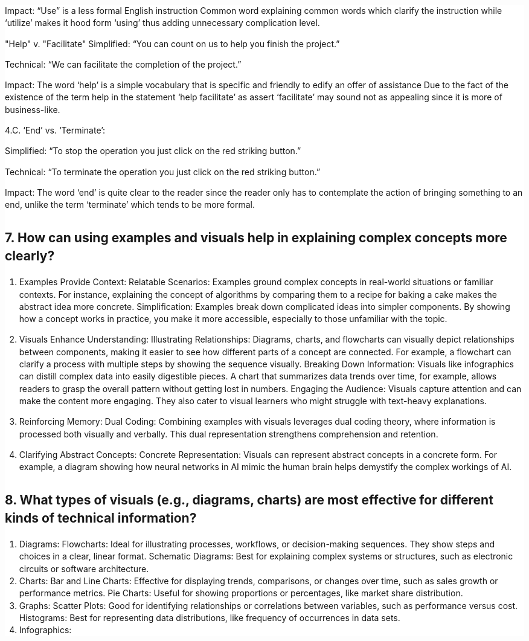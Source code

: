 Impact: “Use” is a less formal English instruction Common word explaining common words which clarify the instruction while ‘utilize’ makes it hood form ‘using’ thus adding unnecessary complication level.

"Help" v. "Facilitate"
Simplified: “You can count on us to help you finish the project.”

Technical: “We can facilitate the completion of the project.”

Impact: The word ‘help’ is a simple vocabulary that is specific and friendly to edify an offer of assistance Due to the fact of the existence of the term help in the statement ‘help facilitate’ as assert ‘facilitate’ may sound not as appealing since it is more of business-like.

4.C. ‘End’ vs. ‘Terminate’:

Simplified: “To stop the operation you just click on the red striking button.”

Technical: “To terminate the operation you just click on the red striking button.”

Impact: The word ‘end’ is quite clear to the reader since the reader only has to contemplate the action of bringing something to an end, unlike the term ‘terminate’ which tends to be more formal.
## 7. How can using examples and visuals help in explaining complex concepts more clearly?

1. Examples Provide Context:
Relatable Scenarios: Examples ground complex concepts in real-world situations or familiar contexts. For instance, explaining the concept of algorithms by comparing them to a recipe for baking a cake makes the abstract idea more concrete.
Simplification: Examples break down complicated ideas into simpler components. By showing how a concept works in practice, you make it more accessible, especially to those unfamiliar with the topic.

3. Visuals Enhance Understanding:
Illustrating Relationships: Diagrams, charts, and flowcharts can visually depict relationships between components, making it easier to see how different parts of a concept are connected. For example, a flowchart can clarify a process with multiple steps by showing the sequence visually.
Breaking Down Information: Visuals like infographics can distill complex data into easily digestible pieces. A chart that summarizes data trends over time, for example, allows readers to grasp the overall pattern without getting lost in numbers.
Engaging the Audience: Visuals capture attention and can make the content more engaging. They also cater to visual learners who might struggle with text-heavy explanations.

5. Reinforcing Memory:
Dual Coding: Combining examples with visuals leverages dual coding theory, where information is processed both visually and verbally. This dual representation strengthens comprehension and retention.

7. Clarifying Abstract Concepts:
Concrete Representation: Visuals can represent abstract concepts in a concrete form. For example, a diagram showing how neural networks in AI mimic the human brain helps demystify the complex workings of AI.

## 8. What types of visuals (e.g., diagrams, charts) are most effective for different kinds of technical information?

1. Diagrams:
Flowcharts: Ideal for illustrating processes, workflows, or decision-making sequences. They show steps and choices in a clear, linear format.
Schematic Diagrams: Best for explaining complex systems or structures, such as electronic circuits or software architecture.
2. Charts:
Bar and Line Charts: Effective for displaying trends, comparisons, or changes over time, such as sales growth or performance metrics.
Pie Charts: Useful for showing proportions or percentages, like market share distribution.
3. Graphs:
Scatter Plots: Good for identifying relationships or correlations between variables, such as performance versus cost.
Histograms: Best for representing data distributions, like frequency of occurrences in data sets.
4. Infographics: